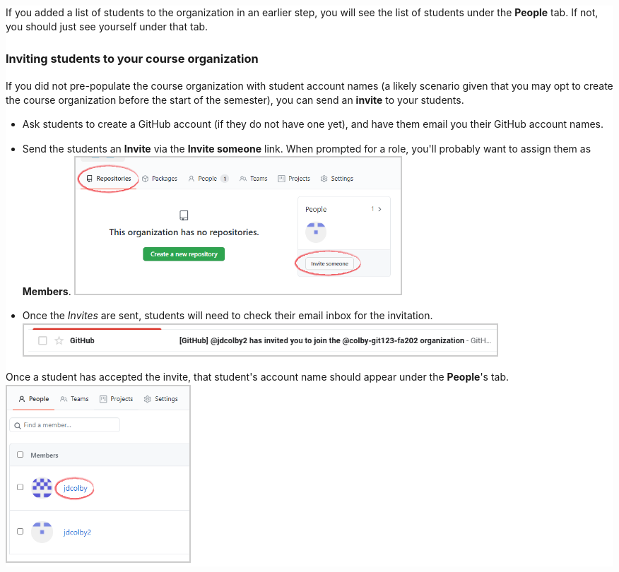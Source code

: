 If you added a list of students to the organization in an earlier step, you will see the list of students under the **People** tab. If not, you should just see yourself under that tab.

### Inviting students to your course organization

If you did not pre-populate the course organization with student account names (a likely scenario given that you may opt to create the course organization before the start of the semester), you can send an **invite** to your students. 

* Ask students to create a GitHub account (if they do not have one yet), and have them email you their GitHub account names.

* Send the students an **Invite** via the **Invite someone** link. When prompted for a role, you'll probably want to assign them as **Members**. 
  <img src="img_classroom/image-20210531091834708.png" alt="image-20210531091834708" style="max-width:55%;border: 2px solid #ccc;" />
  
* Once the *Invites* are sent, students will need to check their email inbox for the invitation.
  <img src="img_classroom/image-20210531092138010.png" alt="image-20210531092138010" style="max-width:80%;border: 2px solid #ccc; " />



Once a student has accepted the invite, that student's account name should appear under the **People**'s tab.
  <img src="img_classroom/image-20210531092344247.png" alt="image-20210531092344247" style="max-width:30%;border: 2px solid #ccc;" />
